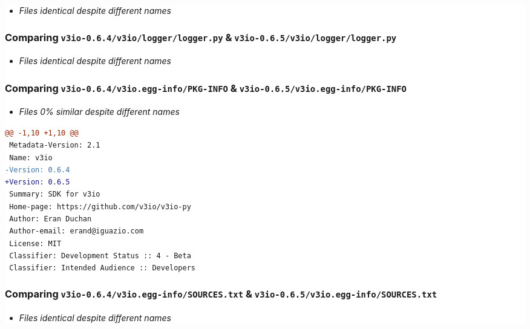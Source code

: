  * *Files identical despite different names*

### Comparing `v3io-0.6.4/v3io/logger/logger.py` & `v3io-0.6.5/v3io/logger/logger.py`

 * *Files identical despite different names*

### Comparing `v3io-0.6.4/v3io.egg-info/PKG-INFO` & `v3io-0.6.5/v3io.egg-info/PKG-INFO`

 * *Files 0% similar despite different names*

```diff
@@ -1,10 +1,10 @@
 Metadata-Version: 2.1
 Name: v3io
-Version: 0.6.4
+Version: 0.6.5
 Summary: SDK for v3io
 Home-page: https://github.com/v3io/v3io-py
 Author: Eran Duchan
 Author-email: erand@iguazio.com
 License: MIT
 Classifier: Development Status :: 4 - Beta
 Classifier: Intended Audience :: Developers
```

### Comparing `v3io-0.6.4/v3io.egg-info/SOURCES.txt` & `v3io-0.6.5/v3io.egg-info/SOURCES.txt`

 * *Files identical despite different names*


